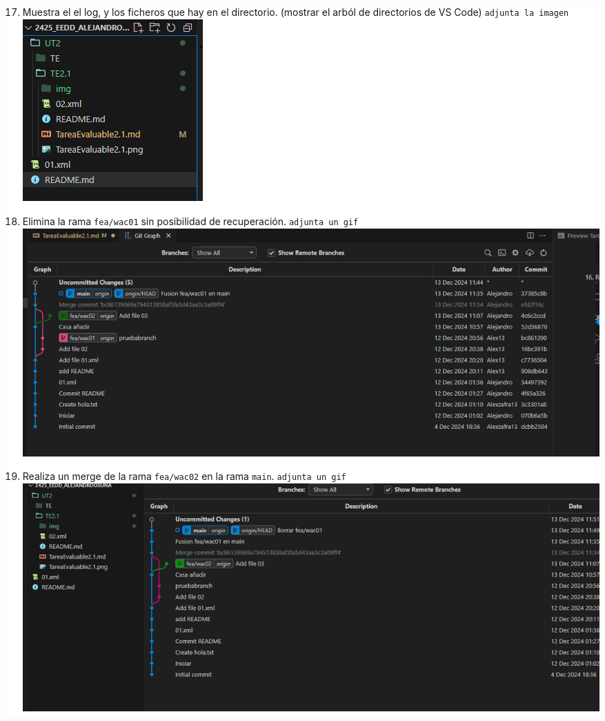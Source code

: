 17. Muestra el el log, y los ficheros que hay en el directorio. (mostrar el arból de directorios de VS Code) `adjunta la imagen`
    ![Log y ficheros en main](img/01.17.png)
    
18. Elimina la rama `fea/wac01` sin posibilidad de recuperación. `adjunta un gif`<br>
    ![Eliminar rama fea/wac01](img/01.18.gif)

19. Realiza un merge de la rama `fea/wac02` en la rama `main`. `adjunta un gif`<br>
    ![Merge rama fea/wac02](img/01.19.gif)
    